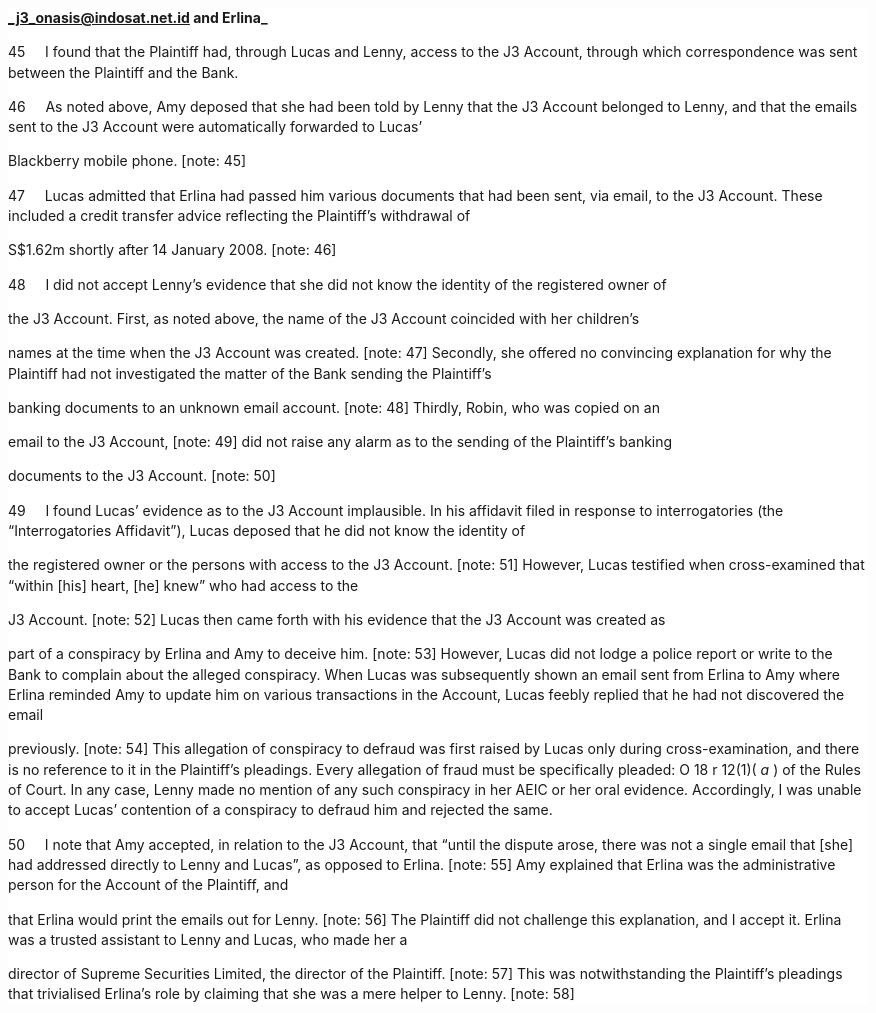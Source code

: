 **_j3_onasis@indosat.net.id and Erlina_** 

45     I found that the Plaintiff had, through Lucas and Lenny, access to the J3 Account, through which correspondence was sent between the Plaintiff and the Bank. 

46     As noted above, Amy deposed that she had been told by Lenny that the J3 Account belonged to Lenny, and that the emails sent to the J3 Account were automatically forwarded to Lucas’ 

Blackberry mobile phone. [note: 45] 

47     Lucas admitted that Erlina had passed him various documents that had been sent, via email, to the J3 Account. These included a credit transfer advice reflecting the Plaintiff’s withdrawal of 

S$1.62m shortly after 14 January 2008. [note: 46] 

48     I did not accept Lenny’s evidence that she did not know the identity of the registered owner of 


the J3 Account. First, as noted above, the name of the J3 Account coincided with her children’s 

names at the time when the J3 Account was created. [note: 47] Secondly, she offered no convincing explanation for why the Plaintiff had not investigated the matter of the Bank sending the Plaintiff’s 

banking documents to an unknown email account. [note: 48] Thirdly, Robin, who was copied on an 

email to the J3 Account, [note: 49] did not raise any alarm as to the sending of the Plaintiff’s banking 

documents to the J3 Account. [note: 50] 

49     I found Lucas’ evidence as to the J3 Account implausible. In his affidavit filed in response to interrogatories (the “Interrogatories Affidavit”), Lucas deposed that he did not know the identity of 

the registered owner or the persons with access to the J3 Account. [note: 51] However, Lucas testified when cross-examined that “within [his] heart, [he] knew” who had access to the 

J3 Account. [note: 52] Lucas then came forth with his evidence that the J3 Account was created as 

part of a conspiracy by Erlina and Amy to deceive him. [note: 53] However, Lucas did not lodge a police report or write to the Bank to complain about the alleged conspiracy. When Lucas was subsequently shown an email sent from Erlina to Amy where Erlina reminded Amy to update him on various transactions in the Account, Lucas feebly replied that he had not discovered the email 

previously. [note: 54] This allegation of conspiracy to defraud was first raised by Lucas only during cross-examination, and there is no reference to it in the Plaintiff’s pleadings. Every allegation of fraud must be specifically pleaded: O 18 r 12(1)( _a_ ) of the Rules of Court. In any case, Lenny made no mention of any such conspiracy in her AEIC or her oral evidence. Accordingly, I was unable to accept Lucas’ contention of a conspiracy to defraud him and rejected the same. 

50     I note that Amy accepted, in relation to the J3 Account, that “until the dispute arose, there was not a single email that [she] had addressed directly to Lenny and Lucas”, as opposed to Erlina. [note: 55] Amy explained that Erlina was the administrative person for the Account of the Plaintiff, and 

that Erlina would print the emails out for Lenny. [note: 56] The Plaintiff did not challenge this explanation, and I accept it. Erlina was a trusted assistant to Lenny and Lucas, who made her a 

director of Supreme Securities Limited, the director of the Plaintiff. [note: 57] This was notwithstanding the Plaintiff’s pleadings that trivialised Erlina’s role by claiming that she was a mere helper to Lenny. [note: 58] 
